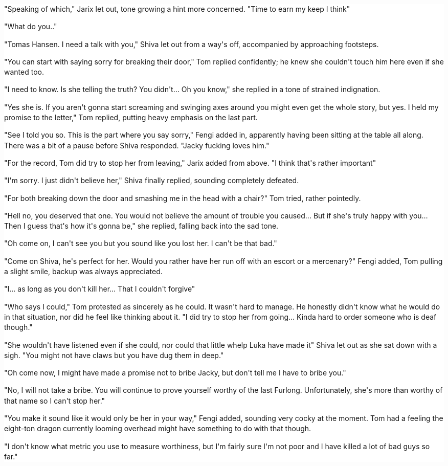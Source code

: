 "Speaking of which," Jarix let out, tone growing a hint more concerned. "Time to earn my keep I think"

"What do you.."

"Tomas Hansen. I need a talk with you," Shiva let out from a way's off, accompanied by approaching footsteps.

"You can start with saying sorry for breaking their door," Tom replied confidently; he knew she couldn't touch him here even if she wanted too.

"I need to know. Is she telling the truth? You didn't… Oh you know," she replied in a tone of strained indignation.

"Yes she is. If you aren't gonna start screaming and swinging axes around you might even get the whole story, but yes. I held my promise to the letter," Tom replied, putting heavy emphasis on the last part.

"See I told you so. This is the part where you say sorry," Fengi added in, apparently having been sitting at the table all along. There was a bit of a pause before Shiva responded. "Jacky fucking loves him."

"For the record, Tom did try to stop her from leaving," Jarix added from above. "I think that's rather important"

"I'm sorry. I just didn't believe her," Shiva finally replied, sounding completely defeated.

"For both breaking down the door and smashing me in the head with a chair?" Tom tried, rather pointedly.

"Hell no, you deserved that one. You would not believe the amount of trouble you caused... But if she's truly happy with you… Then I guess that's how it's gonna be," she replied, falling back into the sad tone.

"Oh come on, I can't see you but you sound like you lost her. I can't be that bad."

"Come on Shiva, he's perfect for her. Would you rather have her run off with an escort or a mercenary?" Fengi added, Tom pulling a slight smile, backup was always appreciated.

"I… as long as you don't kill her… That I couldn't forgive"

"Who says I could," Tom protested as sincerely as he could. It wasn't hard to manage. He honestly didn't know what he would do in that situation, nor did he feel like thinking about it. "I did try to stop her from going… Kinda hard to order someone who is deaf though."

"She wouldn't have listened even if she could, nor could that little whelp Luka have made it" Shiva let out as she sat down with a sigh. "You might not have claws but you have dug them in deep."

"Oh come now, I might have made a promise not to bribe Jacky, but don't tell me I have to bribe you."

"No, I will not take a bribe. You will continue to prove yourself worthy of the last Furlong. Unfortunately, she's more than worthy of that name so I can't stop her."

"You make it sound like it would only be her in your way," Fengi added, sounding very cocky at the moment. Tom had a feeling the eight-ton dragon currently looming overhead might have something to do with that though.

"I don't know what metric you use to measure worthiness, but I'm fairly sure I'm not poor and I have killed a lot of bad guys so far."
